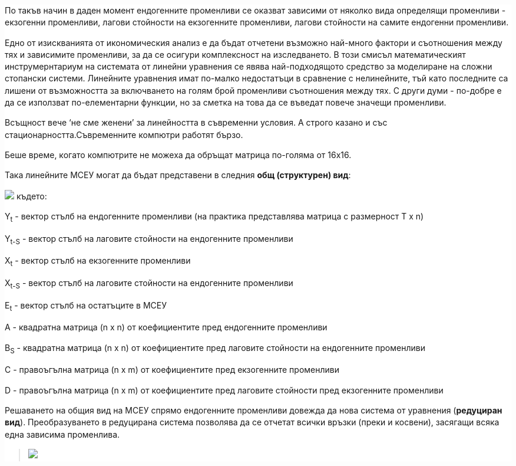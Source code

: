 По такъв начин в даден момент ендогенните променливи се оказват зависими
от няколко вида определящи променливи - екзогенни променливи, лагови
стойности на екзогенните променливи, лагови стойности на самите
ендогенни променливи.

Едно от изискванията от икономическия анализ е да бъдат отчетени
възможно най-много фактори и съотношения между тях и зависимите
променливи, за да се осигури комплексност на изследването. В този смисъл
математическият инструмернтариум на системата от линейни уравнения се
явява най-подходящото средство за моделиране на сложни стопански
системи. Линейните уравнения имат по-малко недостатъци в сравнение с
нелинейните, тъй като последните са лишени от възможността за
включването на голям брой променливи съотношения между тях. С други
думи - по-добре е да се използват по-елементарни функции, но за сметка
на това да се въведат повече значещи променливи.

Всъщност вече ‘не сме женени’ за линейността в съвременни условия. А
строго казано и със стационарността.Съвременните компютри работят бързо.

Беше време, когато компютрите не можеха да обръщат матрица по-голяма от
16х16.

Така линейните МСЕУ могат да бъдат представени в следния **общ
(структурен) вид**:

![](media/media/image43.wmf) където:

Y<sub>t</sub> - вектор стълб на ендогенните променливи (на практика
представлява матрица с размерност Т х n)

Y<sub>t-S</sub> - вектор стълб на лаговите стойности на ендогенните
променливи

X<sub>t</sub> - вектор стълб на екзогенните променливи

X<sub>t-S</sub> - вектор стълб на лаговите стойности на ендогенните
променливи

Е<sub>t</sub> - вектор стълб на остатъците в МСЕУ

А - квадратна матрица (n x n) от коефициентите пред ендогенните
променливи

B<sub>S</sub> - квадратна матрица (n x n) от коефициентите пред лаговите
стойности на ендогенните променливи

C - правоъгълна матрица (n x m) от коефициентите пред екзогенните
променливи

D - правоъгълна матрица (n x m) от коефициентите пред лаговите стойности
пред екзогенните променливи

Решаването на общия вид на МСЕУ спрямо ендогенните променливи довежда да
нова система от уравнения (**редуциран вид**). Преобразуването в
редуцирана система позволява да се отчетат всички връзки (преки и
косвени), засягащи всяка една зависима променлива.

> ![](media/media/image44.wmf)
